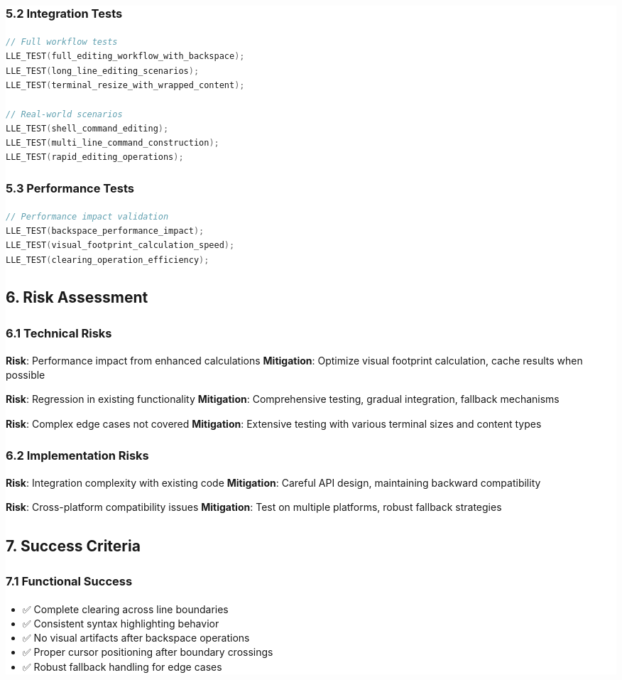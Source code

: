 ### 5.2 Integration Tests

```c
// Full workflow tests
LLE_TEST(full_editing_workflow_with_backspace);
LLE_TEST(long_line_editing_scenarios);
LLE_TEST(terminal_resize_with_wrapped_content);

// Real-world scenarios
LLE_TEST(shell_command_editing);
LLE_TEST(multi_line_command_construction);
LLE_TEST(rapid_editing_operations);
```

### 5.3 Performance Tests

```c
// Performance impact validation
LLE_TEST(backspace_performance_impact);
LLE_TEST(visual_footprint_calculation_speed);
LLE_TEST(clearing_operation_efficiency);
```

## 6. Risk Assessment

### 6.1 Technical Risks

**Risk**: Performance impact from enhanced calculations
**Mitigation**: Optimize visual footprint calculation, cache results when possible

**Risk**: Regression in existing functionality
**Mitigation**: Comprehensive testing, gradual integration, fallback mechanisms

**Risk**: Complex edge cases not covered
**Mitigation**: Extensive testing with various terminal sizes and content types

### 6.2 Implementation Risks

**Risk**: Integration complexity with existing code
**Mitigation**: Careful API design, maintaining backward compatibility

**Risk**: Cross-platform compatibility issues
**Mitigation**: Test on multiple platforms, robust fallback strategies

## 7. Success Criteria

### 7.1 Functional Success

- ✅ Complete clearing across line boundaries
- ✅ Consistent syntax highlighting behavior
- ✅ No visual artifacts after backspace operations
- ✅ Proper cursor positioning after boundary crossings
- ✅ Robust fallback handling for edge cases
